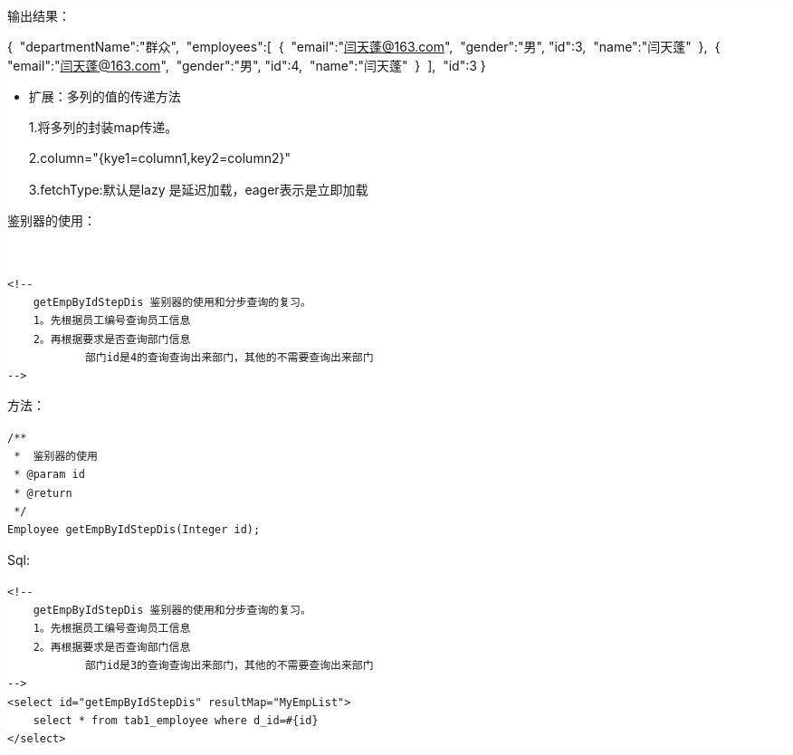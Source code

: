 输出结果：

{
​	"departmentName":"群众",
​	"employees":[
​		{
​			"email":"闫天蓬@163.com",
​			"gender":"男",
​			"id":3,
​			"name":"闫天蓬"
​		},
​		{
​			"email":"闫天蓬@163.com",
​			"gender":"男",
​			"id":4,
​			"name":"闫天蓬"
​		}
​	],
​	"id":3
}	

+ 扩展：多列的值的传递方法

   1.将多列的封装map传递。

   2.column="{kye1=column1,key2=column2}"

  3.fetchType:默认是lazy 是延迟加载，eager表示是立即加载

鉴别器的使用：

​	

```
<!--
    getEmpByIdStepDis 鉴别器的使用和分步查询的复习。
    1。先根据员工编号查询员工信息
    2。再根据要求是否查询部门信息
            部门id是4的查询查询出来部门，其他的不需要查询出来部门
-->
```

方法：

```
/**
 *  鉴别器的使用
 * @param id
 * @return
 */
Employee getEmpByIdStepDis(Integer id);
```

Sql:

```
<!--
    getEmpByIdStepDis 鉴别器的使用和分步查询的复习。
    1。先根据员工编号查询员工信息
    2。再根据要求是否查询部门信息
            部门id是3的查询查询出来部门，其他的不需要查询出来部门
-->
<select id="getEmpByIdStepDis" resultMap="MyEmpList">
    select * from tab1_employee where d_id=#{id}
</select>
```
